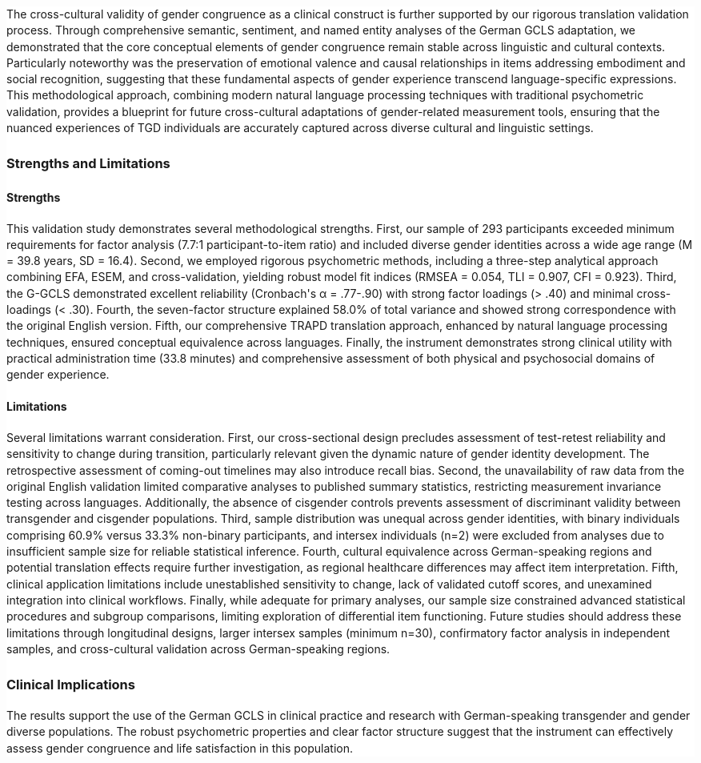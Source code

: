 The cross-cultural validity of gender congruence as a clinical construct is further supported by our rigorous translation validation process. Through comprehensive semantic, sentiment, and named entity analyses of the German GCLS adaptation, we demonstrated that the core conceptual elements of gender congruence remain stable across linguistic and cultural contexts. Particularly noteworthy was the preservation of emotional valence and causal relationships in items addressing embodiment and social recognition, suggesting that these fundamental aspects of gender experience transcend language-specific expressions. This methodological approach, combining modern natural language processing techniques with traditional psychometric validation, provides a blueprint for future cross-cultural adaptations of gender-related measurement tools, ensuring that the nuanced experiences of TGD individuals are accurately captured across diverse cultural and linguistic settings.

### Strengths and Limitations

#### Strengths

This validation study demonstrates several methodological strengths. First, our sample of 293 participants exceeded minimum requirements for factor analysis (7.7:1 participant-to-item ratio) and included diverse gender identities across a wide age range (M = 39.8 years, SD = 16.4). Second, we employed rigorous psychometric methods, including a three-step analytical approach combining EFA, ESEM, and cross-validation, yielding robust model fit indices (RMSEA = 0.054, TLI = 0.907, CFI = 0.923). Third, the G-GCLS demonstrated excellent reliability (Cronbach's α = .77-.90) with strong factor loadings (> .40) and minimal cross-loadings (< .30). Fourth, the seven-factor structure explained 58.0% of total variance and showed strong correspondence with the original English version. Fifth, our comprehensive TRAPD translation approach, enhanced by natural language processing techniques, ensured conceptual equivalence across languages. Finally, the instrument demonstrates strong clinical utility with practical administration time (33.8 minutes) and comprehensive assessment of both physical and psychosocial domains of gender experience.

#### Limitations

Several limitations warrant consideration. First, our cross-sectional design precludes assessment of test-retest reliability and sensitivity to change during transition, particularly relevant given the dynamic nature of gender identity development. The retrospective assessment of coming-out timelines may also introduce recall bias. Second, the unavailability of raw data from the original English validation limited comparative analyses to published summary statistics, restricting measurement invariance testing across languages. Additionally, the absence of cisgender controls prevents assessment of discriminant validity between transgender and cisgender populations. Third, sample distribution was unequal across gender identities, with binary individuals comprising 60.9% versus 33.3% non-binary participants, and intersex individuals (n=2) were excluded from analyses due to insufficient sample size for reliable statistical inference. Fourth, cultural equivalence across German-speaking regions and potential translation effects require further investigation, as regional healthcare differences may affect item interpretation. Fifth, clinical application limitations include unestablished sensitivity to change, lack of validated cutoff scores, and unexamined integration into clinical workflows. Finally, while adequate for primary analyses, our sample size constrained advanced statistical procedures and subgroup comparisons, limiting exploration of differential item functioning. Future studies should address these limitations through longitudinal designs, larger intersex samples (minimum n=30), confirmatory factor analysis in independent samples, and cross-cultural validation across German-speaking regions.

### Clinical Implications

The results support the use of the German GCLS in clinical practice and research with German-speaking transgender and gender diverse populations. The robust psychometric properties and clear factor structure suggest that the instrument can effectively assess gender congruence and life satisfaction in this population.
